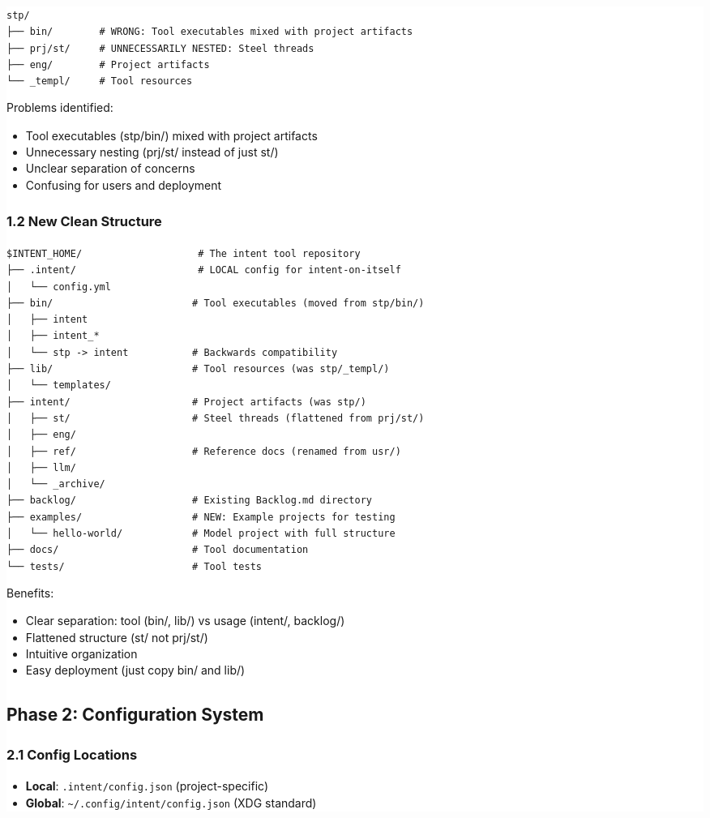```
stp/
├── bin/        # WRONG: Tool executables mixed with project artifacts
├── prj/st/     # UNNECESSARILY NESTED: Steel threads
├── eng/        # Project artifacts
└── _templ/     # Tool resources
```

Problems identified:

- Tool executables (stp/bin/) mixed with project artifacts
- Unnecessary nesting (prj/st/ instead of just st/)
- Unclear separation of concerns
- Confusing for users and deployment

### 1.2 New Clean Structure

```
$INTENT_HOME/                    # The intent tool repository
├── .intent/                     # LOCAL config for intent-on-itself
│   └── config.yml
├── bin/                        # Tool executables (moved from stp/bin/)
│   ├── intent
│   ├── intent_*
│   └── stp -> intent           # Backwards compatibility
├── lib/                        # Tool resources (was stp/_templ/)
│   └── templates/
├── intent/                     # Project artifacts (was stp/)
│   ├── st/                     # Steel threads (flattened from prj/st/)
│   ├── eng/
│   ├── ref/                    # Reference docs (renamed from usr/)
│   ├── llm/
│   └── _archive/
├── backlog/                    # Existing Backlog.md directory
├── examples/                   # NEW: Example projects for testing
│   └── hello-world/            # Model project with full structure
├── docs/                       # Tool documentation
└── tests/                      # Tool tests
```

Benefits:

- Clear separation: tool (bin/, lib/) vs usage (intent/, backlog/)
- Flattened structure (st/ not prj/st/)
- Intuitive organization
- Easy deployment (just copy bin/ and lib/)

## Phase 2: Configuration System

### 2.1 Config Locations

- **Local**: `.intent/config.json` (project-specific)
- **Global**: `~/.config/intent/config.json` (XDG standard)
